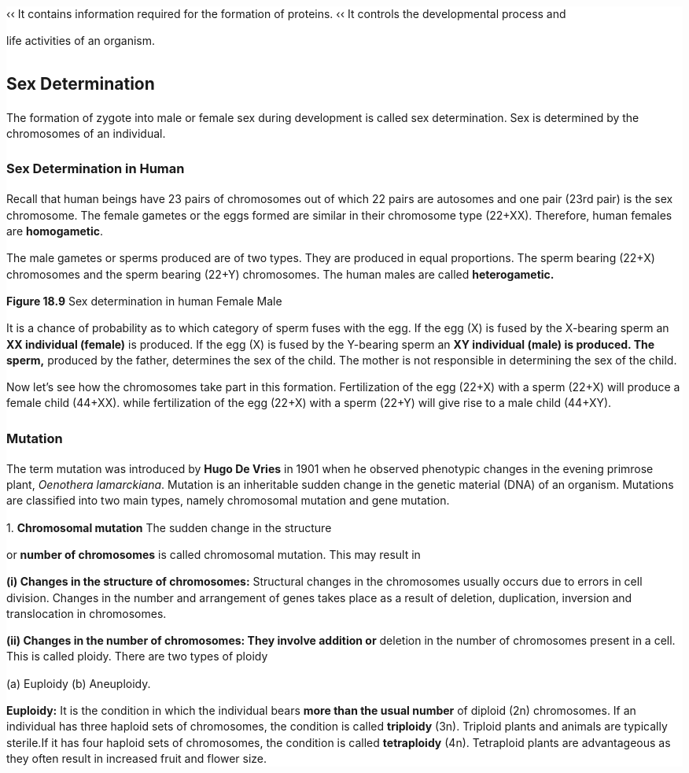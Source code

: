 ‹‹ It contains information required for the formation of proteins. ‹‹ It controls the developmental process and

life activities of an organism.

## Sex Determination


The formation of zygote into male or female sex during development is called sex determination. Sex is determined by the chromosomes of an individual.

### Sex Determination in Human


Recall that human beings have 23 pairs of chromosomes out of which 22 pairs are autosomes and one pair (23rd pair) is the sex chromosome. The female gametes or the eggs formed are similar in their chromosome type (22+XX). Therefore, human females are **homogametic**.

The male gametes or sperms produced are of two types. They are produced in equal proportions. The sperm bearing (22+X) chromosomes and the sperm bearing (22+Y) chromosomes. The human males are called **heterogametic.**

**Figure 18.9** Sex determination in human Female Male

It is a chance of probability as to which category of sperm fuses with the egg. If the egg (X) is fused by the X-bearing sperm an **XX individual (female)** is produced. If the egg (X) is fused by the Y-bearing sperm an **XY individual (male) is produced. The sperm,** produced by the father, determines the sex of the child. The mother is not responsible in determining the sex of the child.

Now let’s see how the chromosomes take part in this formation. Fertilization of the egg (22+X) with a sperm (22+X) will produce a female child (44+XX). while fertilization of the egg (22+X) with a sperm (22+Y) will give rise to a male child (44+XY).

### Mutation


The term mutation was introduced by **Hugo De Vries** in 1901 when he observed phenotypic changes in the evening primrose plant, _Oenothera lamarckiana_. Mutation is an inheritable sudden change in the genetic material (DNA) of an organism. Mutations are classified into two main types, namely chromosomal mutation and gene mutation.

1\. **Chromosomal mutation** The sudden change in the structure

or **number of chromosomes** is called chromosomal mutation. This may result in

**(i) Changes in the structure of chromosomes:** Structural changes in the chromosomes usually occurs due to errors in cell division. Changes in the number and arrangement of genes takes place as a result of deletion, duplication, inversion and translocation in chromosomes.

**(ii) Changes in the number of chromosomes: They involve addition or** deletion in the number of chromosomes present in a cell. This is called ploidy. There are two types of ploidy

(a) Euploidy (b) Aneuploidy.

**Euploidy:** It is the condition in which the individual bears **more than the usual number** of diploid (2n) chromosomes. If an individual has three haploid sets of chromosomes, the condition is called **triploidy** (3n). Triploid plants and animals are typically sterile.If it has four haploid sets of chromosomes, the condition is called **tetraploidy** (4n). Tetraploid plants are advantageous as they often result in increased fruit and flower size.
